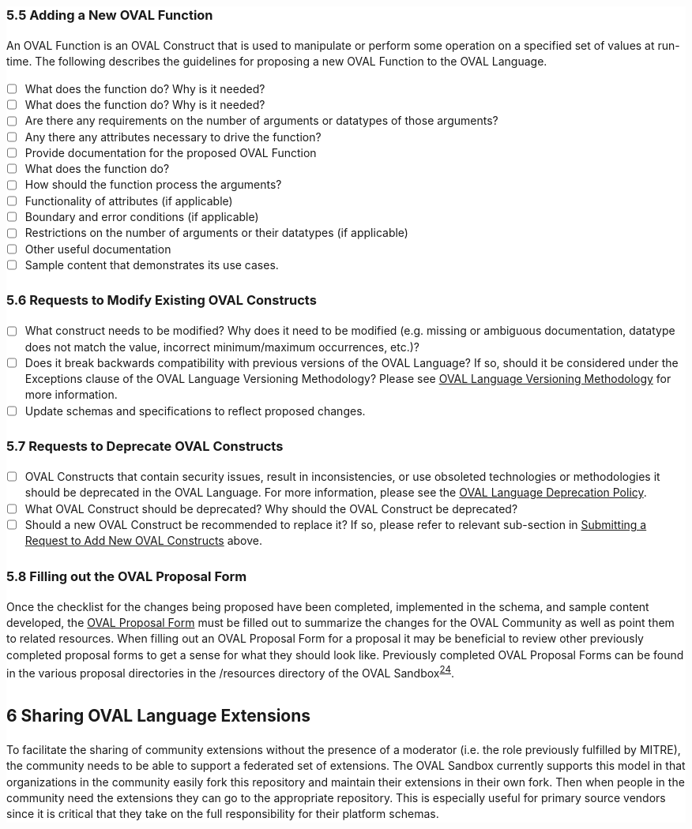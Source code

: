 ### 5.5 Adding a New OVAL Function
An OVAL Function is an OVAL Construct that is used to manipulate or perform some operation on a specified set of values at run-time. The following describes the guidelines for proposing a new OVAL Function to the OVAL Language.

- [ ] What does the function do?  Why is it needed?
- [ ] What does the function do? Why is it needed?
- [ ] Are there any requirements on the number of arguments or datatypes of those arguments?
- [ ] Any there any attributes necessary to drive the function?
- [ ] Provide documentation for the proposed OVAL Function 
- [ ] What does the function do?
- [ ] How should the function process the arguments?
- [ ] Functionality of attributes (if applicable)
- [ ] Boundary and error conditions (if applicable)
- [ ] Restrictions on the number of arguments or their datatypes (if applicable)
- [ ] Other useful documentation
- [ ] Sample content that demonstrates its use cases.

### 5.6 Requests to Modify Existing OVAL Constructs
- [ ] What construct needs to be modified? Why does it need to be modified (e.g. missing or ambiguous documentation, datatype does not match the value, incorrect minimum/maximum occurrences, etc.)?
- [ ] Does it break backwards compatibility with previous versions of the OVAL Language? If so, should it be considered under the Exceptions clause of the OVAL Language Versioning Methodology? Please see [OVAL Language Versioning Methodology](http://ovalproject.github.io/documentation/policy/versioning/) for more information.
- [ ] Update schemas and specifications to reflect proposed changes.

### 5.7 Requests to Deprecate OVAL Constructs
- [ ] OVAL Constructs that contain security issues, result in inconsistencies, or use obsoleted technologies or methodologies it should be deprecated in the OVAL Language. For more information, please see the [OVAL Language Deprecation Policy](http://ovalproject.github.io/documentation/policy/deprecation/). 
- [ ] What OVAL Construct should be deprecated? Why should the OVAL Construct be deprecated?
- [ ] Should a new OVAL Construct be recommended to replace it? If so, please refer to relevant sub-section in [Submitting a Request to Add New OVAL Constructs](http://ovalproject.github.io/documentation/policy/changerequests/#new) above.

### 5.8 Filling out the OVAL Proposal Form
Once the checklist for the changes being proposed have been completed, implemented in the schema, and sample content developed, the [OVAL Proposal Form](http://ovalproject.github.io/documentation/policy/changerequests/oval-proposal-form.txt) must be filled out to summarize the changes for the OVAL Community as well as point them to related resources.  When filling out an OVAL Proposal Form for a proposal it may be beneficial to review other previously completed proposal forms to get a sense for what they should look like.  Previously completed OVAL Proposal Forms can be found in the various proposal directories in the /resources directory of the OVAL Sandbox<sup id="a24">[24](#f24)</sup>.

## 6 Sharing OVAL Language Extensions
To facilitate the sharing of community extensions without the presence of a moderator (i.e. the role previously fulfilled by MITRE), the community needs to be able to support a federated set of extensions.  The OVAL Sandbox currently supports this model in that organizations in the community easily fork this repository and maintain their extensions in their own fork.  Then when people in the community need the extensions they can go to the appropriate repository.  This is especially useful for primary source vendors since it is critical that they take on the full responsibility for their platform schemas.
